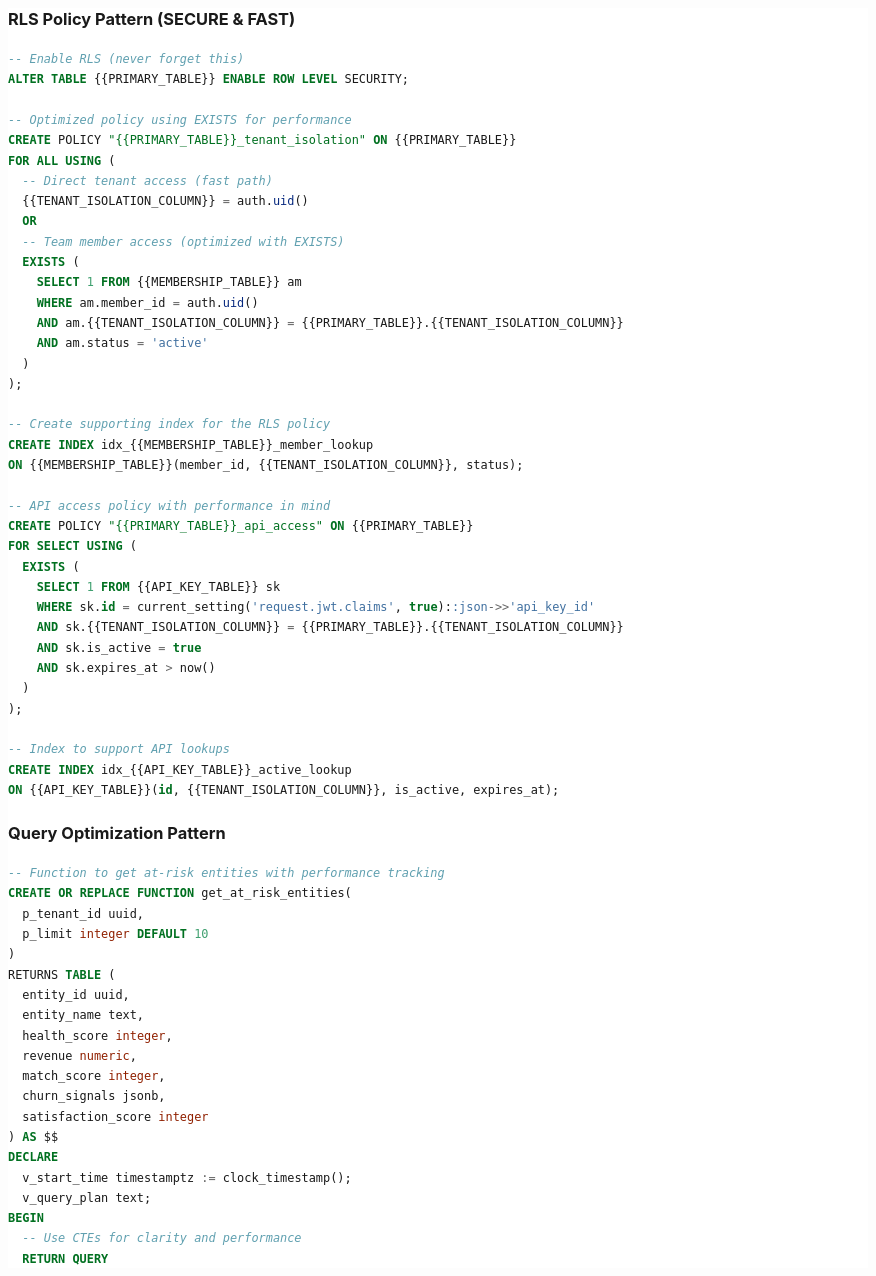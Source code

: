 ### RLS Policy Pattern (SECURE & FAST)
```sql
-- Enable RLS (never forget this)
ALTER TABLE {{PRIMARY_TABLE}} ENABLE ROW LEVEL SECURITY;

-- Optimized policy using EXISTS for performance
CREATE POLICY "{{PRIMARY_TABLE}}_tenant_isolation" ON {{PRIMARY_TABLE}}
FOR ALL USING (
  -- Direct tenant access (fast path)
  {{TENANT_ISOLATION_COLUMN}} = auth.uid()
  OR
  -- Team member access (optimized with EXISTS)
  EXISTS (
    SELECT 1 FROM {{MEMBERSHIP_TABLE}} am
    WHERE am.member_id = auth.uid()
    AND am.{{TENANT_ISOLATION_COLUMN}} = {{PRIMARY_TABLE}}.{{TENANT_ISOLATION_COLUMN}}
    AND am.status = 'active'
  )
);

-- Create supporting index for the RLS policy
CREATE INDEX idx_{{MEMBERSHIP_TABLE}}_member_lookup 
ON {{MEMBERSHIP_TABLE}}(member_id, {{TENANT_ISOLATION_COLUMN}}, status);

-- API access policy with performance in mind
CREATE POLICY "{{PRIMARY_TABLE}}_api_access" ON {{PRIMARY_TABLE}}
FOR SELECT USING (
  EXISTS (
    SELECT 1 FROM {{API_KEY_TABLE}} sk
    WHERE sk.id = current_setting('request.jwt.claims', true)::json->>'api_key_id'
    AND sk.{{TENANT_ISOLATION_COLUMN}} = {{PRIMARY_TABLE}}.{{TENANT_ISOLATION_COLUMN}}
    AND sk.is_active = true
    AND sk.expires_at > now()
  )
);

-- Index to support API lookups
CREATE INDEX idx_{{API_KEY_TABLE}}_active_lookup 
ON {{API_KEY_TABLE}}(id, {{TENANT_ISOLATION_COLUMN}}, is_active, expires_at);
```

### Query Optimization Pattern
```sql
-- Function to get at-risk entities with performance tracking
CREATE OR REPLACE FUNCTION get_at_risk_entities(
  p_tenant_id uuid,
  p_limit integer DEFAULT 10
)
RETURNS TABLE (
  entity_id uuid,
  entity_name text,
  health_score integer,
  revenue numeric,
  match_score integer,
  churn_signals jsonb,
  satisfaction_score integer
) AS $$
DECLARE
  v_start_time timestamptz := clock_timestamp();
  v_query_plan text;
BEGIN
  -- Use CTEs for clarity and performance
  RETURN QUERY
```